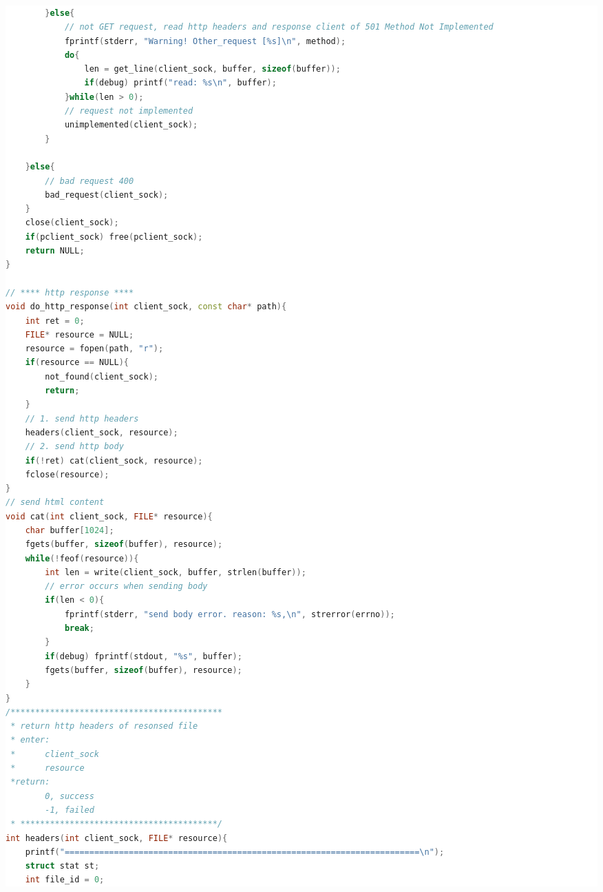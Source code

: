 ```cpp
        }else{
            // not GET request, read http headers and response client of 501 Method Not Implemented
            fprintf(stderr, "Warning! Other_request [%s]\n", method);
            do{
                len = get_line(client_sock, buffer, sizeof(buffer));
                if(debug) printf("read: %s\n", buffer);
            }while(len > 0);
            // request not implemented
            unimplemented(client_sock);
        }

    }else{
        // bad request 400
        bad_request(client_sock);
    }
    close(client_sock);
    if(pclient_sock) free(pclient_sock);
    return NULL;
}

// **** http response ****
void do_http_response(int client_sock, const char* path){
    int ret = 0;
    FILE* resource = NULL;
    resource = fopen(path, "r");
    if(resource == NULL){
        not_found(client_sock);
        return;
    }
    // 1. send http headers
    headers(client_sock, resource);
    // 2. send http body
    if(!ret) cat(client_sock, resource);
    fclose(resource);
}
// send html content
void cat(int client_sock, FILE* resource){
    char buffer[1024];
    fgets(buffer, sizeof(buffer), resource);
    while(!feof(resource)){
        int len = write(client_sock, buffer, strlen(buffer));
        // error occurs when sending body
        if(len < 0){
            fprintf(stderr, "send body error. reason: %s,\n", strerror(errno));
            break;
        }
        if(debug) fprintf(stdout, "%s", buffer);
        fgets(buffer, sizeof(buffer), resource);
    }
}
/*******************************************
 * return http headers of resonsed file
 * enter:
 *      client_sock
 *      resource
 *return:
        0, success
        -1, failed
 * ****************************************/
int headers(int client_sock, FILE* resource){
    printf("========================================================================\n");
    struct stat st;
    int file_id = 0;
```